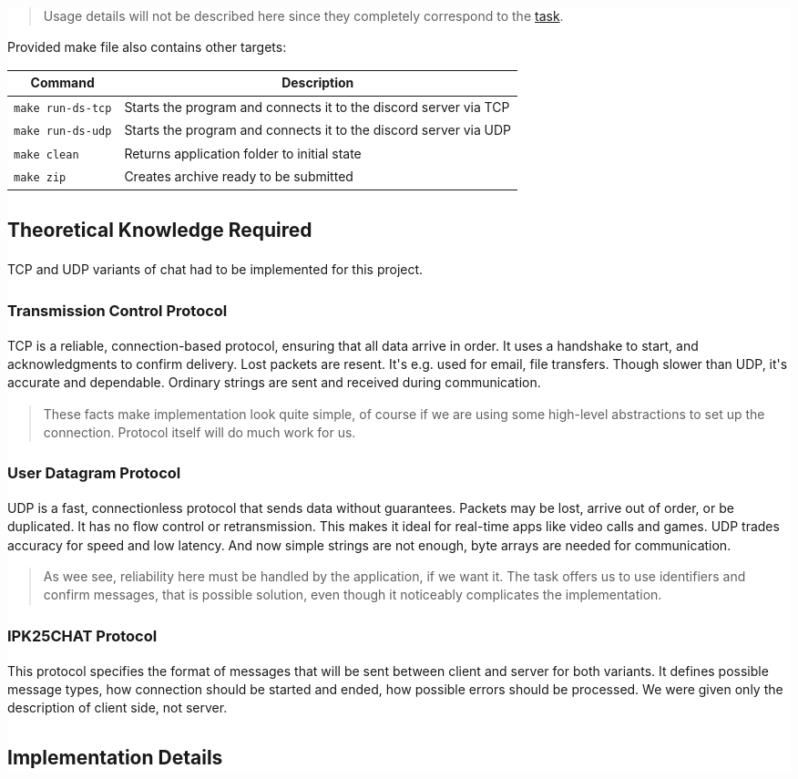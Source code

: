 > Usage details will not be described here since they completely correspond to the
> [task](https://git.fit.vutbr.cz/NESFIT/IPK-Projects/src/branch/master/Project_2).


Provided make file also contains other targets:

| Command           | Description                                                      |
|-------------------|------------------------------------------------------------------|
| `make run-ds-tcp` | Starts the program and connects it to the discord server via TCP |
| `make run-ds-udp` | Starts the program and connects it to the discord server via UDP |
| `make clean`      | Returns application folder to initial state                      |
| `make zip`        | Creates archive ready to be submitted                            |


## Theoretical Knowledge Required

TCP and UDP variants of chat had to be implemented for this project.

### Transmission Control Protocol

TCP is a reliable, connection-based protocol, ensuring that all data arrive in order. 
It uses a handshake to start, and acknowledgments to confirm delivery. 
Lost packets are resent. It's e.g. used for email, file transfers. 
Though slower than UDP, it's accurate and dependable.
Ordinary strings are sent and received during communication.

>These facts make implementation look quite simple, of course if we are using some high-level
abstractions to set up the connection. Protocol itself will do much work for us.

### User Datagram Protocol

UDP is a fast, connectionless protocol that sends data without guarantees. 
Packets may be lost, arrive out of order, or be duplicated. 
It has no flow control or retransmission. 
This makes it ideal for real-time apps like video calls and games.
UDP trades accuracy for speed and low latency.
And now simple strings are not enough, 
byte arrays are needed for communication.

> As wee see, reliability here must be handled by the application, if we want it. The task 
offers us to use identifiers and confirm messages, that is possible solution, even though it noticeably
complicates the implementation.


### IPK25CHAT Protocol

This protocol specifies the format of messages that will be sent between client and server for
both variants. It defines possible message types, how connection should be started and ended, how
possible errors should be processed. We were given only the description of client side, not server.

## Implementation Details
